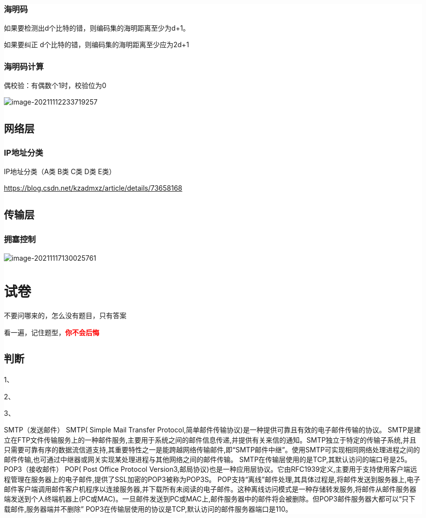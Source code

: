 

### 海明码

如果要检测出d个比特的错，则编码集的海明距离至少为d+1。

如果要纠正 d个比特的错，则编码集的海明距离至少应为2d+1



### 海明码计算

偶校验：有偶数个1时，校验位为0

![image-20211112233719257](https://i.loli.net/2021/11/12/AJs56Zc2dKxz3hl.png)



## 网络层

### IP地址分类

IP地址分类（A类 B类 C类 D类 E类）

https://blog.csdn.net/kzadmxz/article/details/73658168





## 传输层

### 拥塞控制

![image-20211117130025761](https://i.loli.net/2021/11/17/tA4QhKyoMV5Lejw.png)





# 试卷

不要问哪来的，怎么没有题目，只有答案

看一遍，记住题型，<font color='red'>**你不会后悔**</font>

## 判断

1、



2、



3、

SMTP（发送邮件）
SMTP( Simple Mail Transfer Protocol,简单邮件传输协议)是一种提供可靠且有效的电子邮件传输的协议。
SMTP是建立在FTP文件传输服务上的一种邮件服务,主要用于系统之间的邮件信息传递,并提供有关来信的通知。SMTP独立于特定的传输子系统,并且只需要可靠有序的数据流信道支持,其重要特性之一是能跨越网络传输邮件,即“SMTP邮件中继”。使用SMTP可实现相同网络处理进程之间的邮件传输,也可通过中继器或网关实现某处理进程与其他网络之间的邮件传输。
SMTP在传输层使用的是TCP,其默认访问的端口号是25。
POP3（接收邮件）
POP( Post Office Protocol Version3,邮局协议)也是一种应用层协议。它由RFC1939定义,主要用于支持使用客户端远程管理在服务器上的电子邮件,提供了SSL加密的POP3被称为POP3S。
POP支持“离线”邮件处理,其具体过程是,将邮件发送到服务器上,电子邮件客户端调用邮件客户机程序以连接服务器,并下载所有未阅读的电子邮件。这种离线访问模式是一种存储转发服务,将邮件从邮件服务器端发送到个人终端机器上(PC或MAC)。一旦邮件发送到PC或MAC上,邮件服务器中的邮件将会被删除。但POP3邮件服务器大都可以“只下载邮件,服务器端并不删除”
POP3在传输层使用的协议是TCP,默认访问的邮件服务器端口是110。
